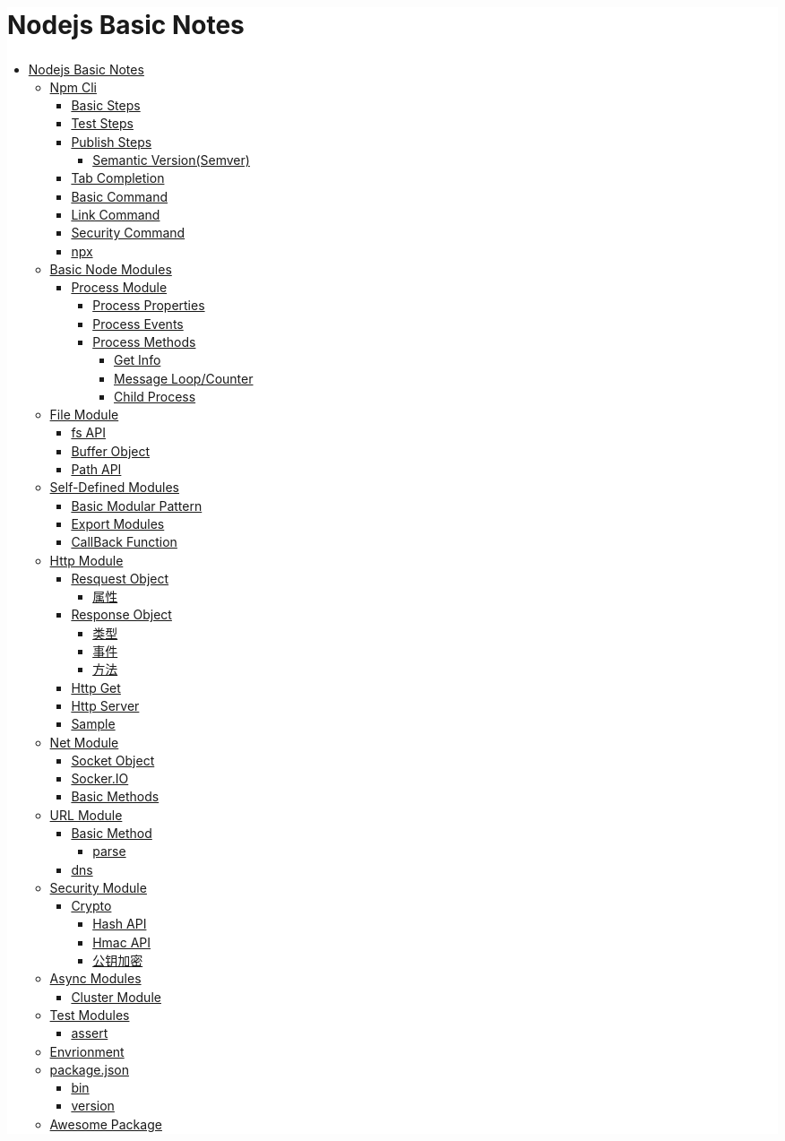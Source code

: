 # Nodejs Basic Notes



- [Nodejs Basic Notes](#nodejs-basic-notes)
  - [Npm Cli](#npm-cli)
    - [Basic Steps](#basic-steps)
    - [Test Steps](#test-steps)
    - [Publish Steps](#publish-steps)
      - [Semantic Version(Semver)](#semantic-versionsemver)
    - [Tab Completion](#tab-completion)
    - [Basic Command](#basic-command)
    - [Link Command](#link-command)
    - [Security Command](#security-command)
    - [npx](#npx)
  - [Basic Node Modules](#basic-node-modules)
    - [Process Module](#process-module)
      - [Process Properties](#process-properties)
      - [Process Events](#process-events)
      - [Process Methods](#process-methods)
        - [Get Info](#get-info)
        - [Message Loop/Counter](#message-loopcounter)
        - [Child Process](#child-process)
  - [File Module](#file-module)
    - [fs API](#fs-api)
    - [Buffer Object](#buffer-object)
    - [Path API](#path-api)
  - [Self-Defined Modules](#self-defined-modules)
    - [Basic Modular Pattern](#basic-modular-pattern)
    - [Export Modules](#export-modules)
    - [CallBack Function](#callback-function)
  - [Http Module](#http-module)
    - [Resquest Object](#resquest-object)
      - [属性](#属性)
    - [Response Object](#response-object)
      - [类型](#类型)
      - [事件](#事件)
      - [方法](#方法)
    - [Http Get](#http-get)
    - [Http Server](#http-server)
    - [Sample](#sample)
  - [Net Module](#net-module)
    - [Socket Object](#socket-object)
    - [Socker.IO](#sockerio)
    - [Basic Methods](#basic-methods)
  - [URL Module](#url-module)
    - [Basic Method](#basic-method)
      - [parse](#parse)
    - [dns](#dns)
  - [Security Module](#security-module)
    - [Crypto](#crypto)
      - [Hash API](#hash-api)
      - [Hmac API](#hmac-api)
      - [公钥加密](#公钥加密)
  - [Async Modules](#async-modules)
    - [Cluster Module](#cluster-module)
  - [Test Modules](#test-modules)
    - [assert](#assert)
  - [Envrionment](#envrionment)
  - [package.json](#packagejson)
    - [bin](#bin)
    - [version](#version)
  - [Awesome Package](#awesome-package)
